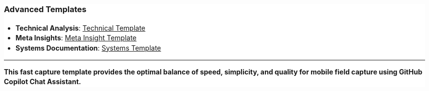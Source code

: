 ### **Advanced Templates**
- **Technical Analysis**: [Technical Template](./TEMPLATE_technical_analysis.md)
- **Meta Insights**: [Meta Insight Template](./TEMPLATE_meta_insight.md)
- **Systems Documentation**: [Systems Template](./TEMPLATE_systems_doc.md)

---

**This fast capture template provides the optimal balance of speed, simplicity, and quality for mobile field capture using GitHub Copilot Chat Assistant.**
